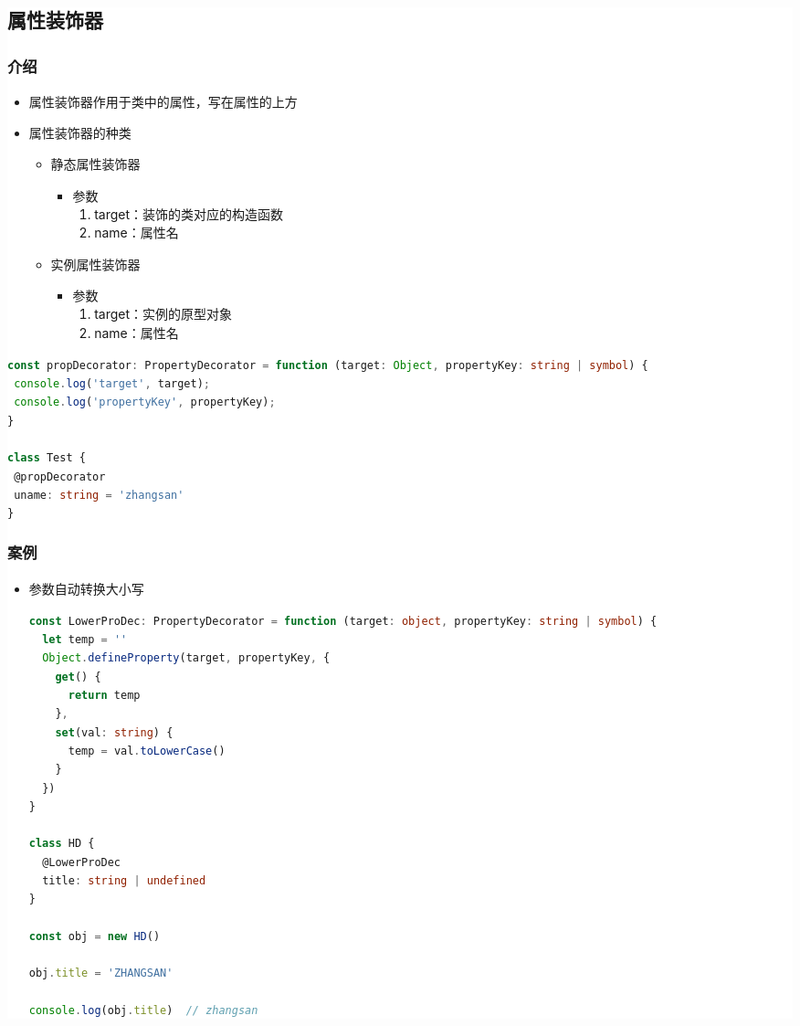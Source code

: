 


## 属性装饰器

### 介绍

* 属性装饰器作用于类中的属性，写在属性的上方

* 属性装饰器的种类

  * 静态属性装饰器
    * 参数
      1. target：装饰的类对应的构造函数
      2. name：属性名

  * 实例属性装饰器
    * 参数
      1. target：实例的原型对象
      2. name：属性名



 ```typescript
const propDecorator: PropertyDecorator = function (target: Object, propertyKey: string | symbol) {
  console.log('target', target);
  console.log('propertyKey', propertyKey);
} 

class Test {
  @propDecorator
  uname: string = 'zhangsan'
}
 ```



### 案例

* 参数自动转换大小写

  ```typescript
  const LowerProDec: PropertyDecorator = function (target: object, propertyKey: string | symbol) {
    let temp = ''
    Object.defineProperty(target, propertyKey, {
      get() {
        return temp
      },
      set(val: string) {
        temp = val.toLowerCase()
      }
    })
  }
  
  class HD {
    @LowerProDec
    title: string | undefined
  }
  
  const obj = new HD()
  
  obj.title = 'ZHANGSAN'
  
  console.log(obj.title)  // zhangsan
  ```
